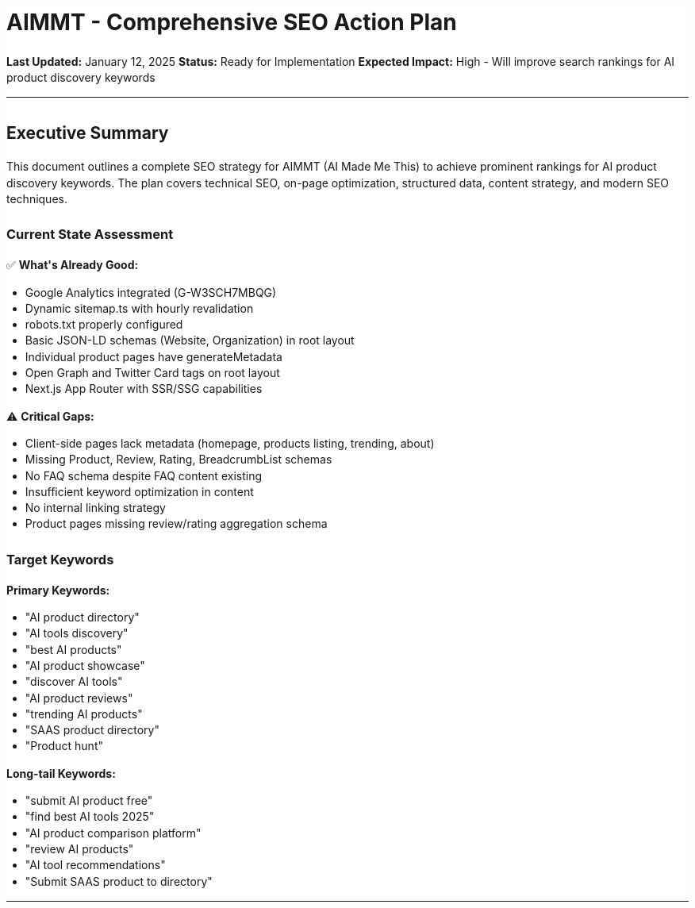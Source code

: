 # AIMMT - Comprehensive SEO Action Plan

**Last Updated:** January 12, 2025
**Status:** Ready for Implementation
**Expected Impact:** High - Will improve search rankings for AI product discovery keywords

---

## Executive Summary

This document outlines a complete SEO strategy for AIMMT (AI Made Me This) to achieve prominent rankings for AI product discovery keywords. The plan covers technical SEO, on-page optimization, structured data, content strategy, and modern SEO techniques.

### Current State Assessment

✅ **What's Already Good:**
- Google Analytics integrated (G-W3SCH7MBQG)
- Dynamic sitemap.ts with hourly revalidation
- robots.txt properly configured
- Basic JSON-LD schemas (Website, Organization) in root layout
- Individual product pages have generateMetadata
- Open Graph and Twitter Card tags on root layout
- Next.js App Router with SSR/SSG capabilities

⚠️ **Critical Gaps:**
- Client-side pages lack metadata (homepage, products listing, trending, about)
- Missing Product, Review, Rating, BreadcrumbList schemas
- No FAQ schema despite FAQ content existing
- Insufficient keyword optimization in content
- No internal linking strategy
- Product pages missing review/rating aggregation schema

### Target Keywords

**Primary Keywords:**
- "AI product directory"
- "AI tools discovery"
- "best AI products"
- "AI product showcase"
- "discover AI tools"
- "AI product reviews"
- "trending AI products"
- "SAAS product directory"
- "Product hunt"

**Long-tail Keywords:**
- "submit AI product free"
- "find best AI tools 2025"
- "AI product comparison platform"
- "review AI products"
- "AI tool recommendations"
- "Submit SAAS product to directory" 

---